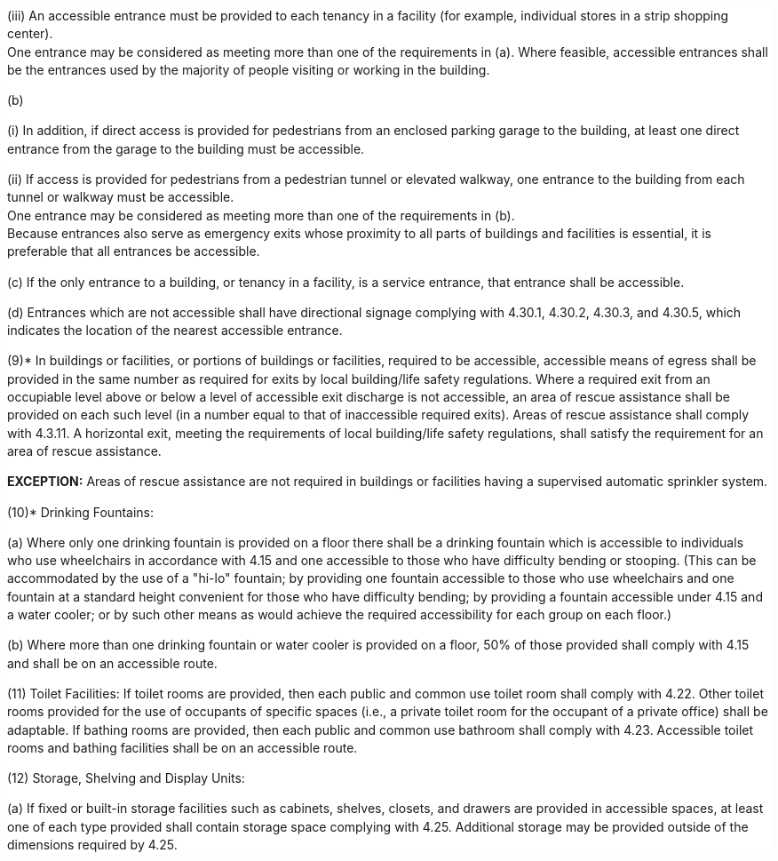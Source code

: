 (iii) An accessible entrance must be provided to each tenancy in a facility (for example, individual stores in a strip shopping center). <br/>One entrance may be considered as meeting more than one of the requirements in (a). Where feasible, accessible entrances shall be the entrances used by the majority of people visiting or working in the building.

(b)

(i) In addition, if direct access is provided for pedestrians from an enclosed parking garage to the building, at least one direct entrance from the garage to the building must be accessible.

(ii) If access is provided for pedestrians from a pedestrian tunnel or elevated walkway, one entrance to the building from each tunnel or walkway must be accessible. <br/>One entrance may be considered as meeting more than one of the requirements in (b). <br/>Because entrances also serve as emergency exits whose proximity to all parts of buildings and facilities is essential, it is preferable that all entrances be accessible.

(c) If the only entrance to a building, or tenancy in a facility, is a service entrance, that entrance shall be accessible.

(d) Entrances which are not accessible shall have directional signage complying with 4.30.1, 4.30.2, 4.30.3, and 4.30.5, which indicates the location of the nearest accessible entrance.

(9)\* In buildings or facilities, or portions of buildings or facilities, required to be accessible, accessible means of egress shall be provided in the same number as required for exits by local building/life safety regulations. Where a required exit from an occupiable level above or below a level of accessible exit discharge is not accessible, an area of rescue assistance shall be provided on each such level (in a number equal to that of inaccessible required exits). Areas of rescue assistance shall comply with 4.3.11. A horizontal exit, meeting the requirements of local building/life safety regulations, shall satisfy the requirement for an area of rescue assistance.

**EXCEPTION:** Areas of rescue assistance are not required in buildings or facilities having a supervised automatic sprinkler system.

(10)\* Drinking Fountains:

(a) Where only one drinking fountain is provided on a floor there shall be a drinking fountain which is accessible to individuals who use wheelchairs in accordance with 4.15 and one accessible to those who have difficulty bending or stooping. (This can be accommodated by the use of a &quot;hi-lo&quot; fountain; by providing one fountain accessible to those who use wheelchairs and one fountain at a standard height convenient for those who have difficulty bending; by providing a fountain accessible under 4.15 and a water cooler; or by such other means as would achieve the required accessibility for each group on each floor.)

(b) Where more than one drinking fountain or water cooler is provided on a floor, 50% of those provided shall comply with 4.15 and shall be on an accessible route.

(11) Toilet Facilities: If toilet rooms are provided, then each public and common use toilet room shall comply with 4.22. Other toilet rooms provided for the use of occupants of specific spaces (i.e., a private toilet room for the occupant of a private office) shall be adaptable. If bathing rooms are provided, then each public and common use bathroom shall comply with 4.23. Accessible toilet rooms and bathing facilities shall be on an accessible route.

(12) Storage, Shelving and Display Units:

(a) If fixed or built-in storage facilities such as cabinets, shelves, closets, and drawers are provided in accessible spaces, at least one of each type provided shall contain storage space complying with 4.25. Additional storage may be provided outside of the dimensions required by 4.25.
